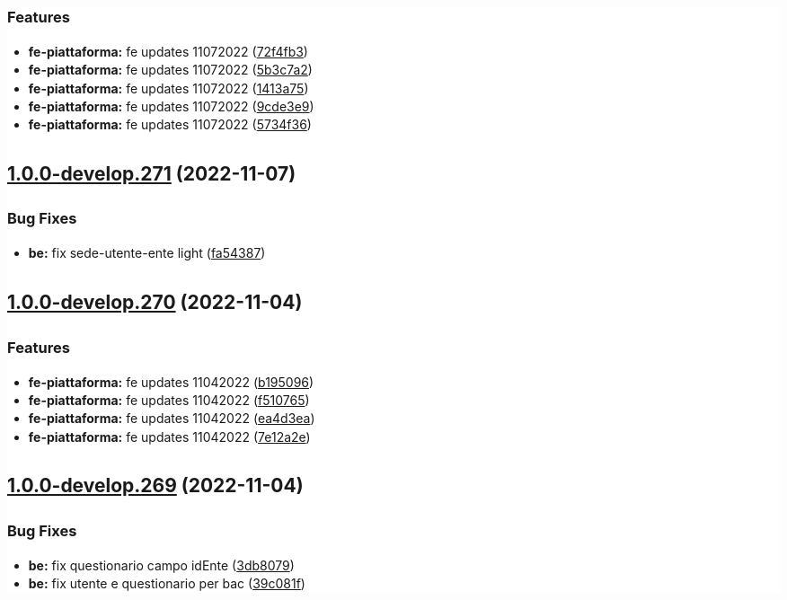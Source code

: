 
### Features

* **fe-piattaforma:** fe updates 11072022 ([72f4fb3](https://github.com/teamdigitale/monitoraggio.repubblicadigitale.gov.it/commit/72f4fb38d909297e621035d0946fa2d73eff7741))
* **fe-piattaforma:** fe updates 11072022 ([5b3c7a2](https://github.com/teamdigitale/monitoraggio.repubblicadigitale.gov.it/commit/5b3c7a2fd83409225240a346b5bdab88c881eb44))
* **fe-piattaforma:** fe updates 11072022 ([1413a75](https://github.com/teamdigitale/monitoraggio.repubblicadigitale.gov.it/commit/1413a7592284c16c12a65820a53f9ea1ee116d96))
* **fe-piattaforma:** fe updates 11072022 ([9cde3e9](https://github.com/teamdigitale/monitoraggio.repubblicadigitale.gov.it/commit/9cde3e9d064735a443ee333589aee974ca8187ed))
* **fe-piattaforma:** fe updates 11072022 ([5734f36](https://github.com/teamdigitale/monitoraggio.repubblicadigitale.gov.it/commit/5734f36d4d50197e78883dca2076257d26388c85))

## [1.0.0-develop.271](https://github.com/teamdigitale/monitoraggio.repubblicadigitale.gov.it/compare/1.0.0-develop.270...1.0.0-develop.271) (2022-11-07)


### Bug Fixes

* **be:** fix sede-utente-ente light ([fa54387](https://github.com/teamdigitale/monitoraggio.repubblicadigitale.gov.it/commit/fa54387ae2a65d6a059973e7cdef3cc209e5b2e4))

## [1.0.0-develop.270](https://github.com/teamdigitale/monitoraggio.repubblicadigitale.gov.it/compare/1.0.0-develop.269...1.0.0-develop.270) (2022-11-04)


### Features

* **fe-piattaforma:** fe updates 11042022 ([b195096](https://github.com/teamdigitale/monitoraggio.repubblicadigitale.gov.it/commit/b195096970ab534a584b2d76ae7010ac1268bab1))
* **fe-piattaforma:** fe updates 11042022 ([f510765](https://github.com/teamdigitale/monitoraggio.repubblicadigitale.gov.it/commit/f51076591349aa89b23cb8e38ec648488571e0e3))
* **fe-piattaforma:** fe updates 11042022 ([ea4d3ea](https://github.com/teamdigitale/monitoraggio.repubblicadigitale.gov.it/commit/ea4d3ea139f4c1bc64ea0dfecffda6cb78feadbf))
* **fe-piattaforma:** fe updates 11042022 ([7e12a2e](https://github.com/teamdigitale/monitoraggio.repubblicadigitale.gov.it/commit/7e12a2e1dd3770b103c8db9e8bb42d444a1d2564))

## [1.0.0-develop.269](https://github.com/teamdigitale/monitoraggio.repubblicadigitale.gov.it/compare/1.0.0-develop.268...1.0.0-develop.269) (2022-11-04)


### Bug Fixes

* **be:** fix questionario campo idEnte ([3db8079](https://github.com/teamdigitale/monitoraggio.repubblicadigitale.gov.it/commit/3db8079418011ba401c6a01c010fe9b394df075c))
* **be:** fix utente e questionario per bac ([39c081f](https://github.com/teamdigitale/monitoraggio.repubblicadigitale.gov.it/commit/39c081ffedf8550cd6575be13db842c8b4ce3a9b))
